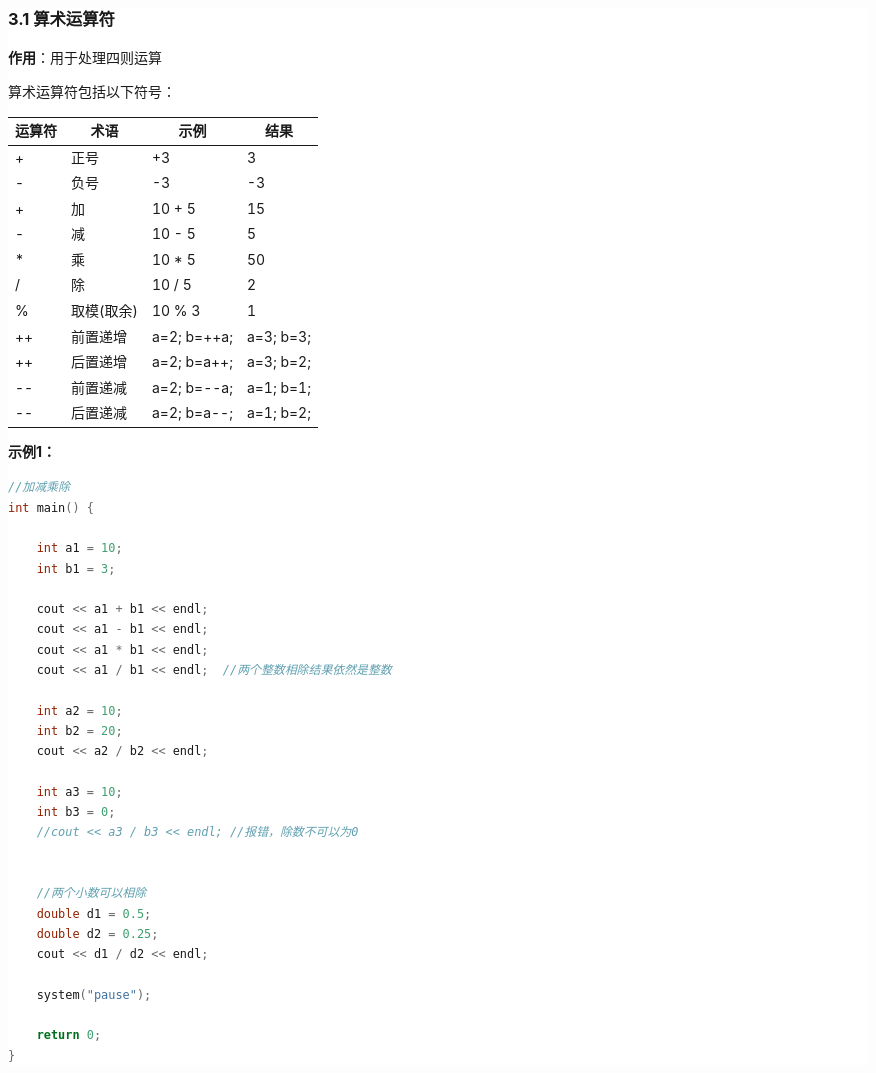 ### 3.1 算术运算符

**作用**：用于处理四则运算 

算术运算符包括以下符号：

| **运算符** | **术语**   | **示例**    | **结果**  |
| ---------- | ---------- | ----------- | --------- |
| +          | 正号       | +3          | 3         |
| -          | 负号       | -3          | -3        |
| +          | 加         | 10 + 5      | 15        |
| -          | 减         | 10 - 5      | 5         |
| *          | 乘         | 10 * 5      | 50        |
| /          | 除         | 10 / 5      | 2         |
| %          | 取模(取余) | 10 % 3      | 1         |
| ++         | 前置递增   | a=2; b=++a; | a=3; b=3; |
| ++         | 后置递增   | a=2; b=a++; | a=3; b=2; |
| --         | 前置递减   | a=2; b=--a; | a=1; b=1; |
| --         | 后置递减   | a=2; b=a--; | a=1; b=2; |

**示例1：**

```C++
//加减乘除
int main() {

    int a1 = 10;
    int b1 = 3;

    cout << a1 + b1 << endl;
    cout << a1 - b1 << endl;
    cout << a1 * b1 << endl;
    cout << a1 / b1 << endl;  //两个整数相除结果依然是整数

    int a2 = 10;
    int b2 = 20;
    cout << a2 / b2 << endl; 

    int a3 = 10;
    int b3 = 0;
    //cout << a3 / b3 << endl; //报错，除数不可以为0


    //两个小数可以相除
    double d1 = 0.5;
    double d2 = 0.25;
    cout << d1 / d2 << endl;

    system("pause");

    return 0;
}
```
